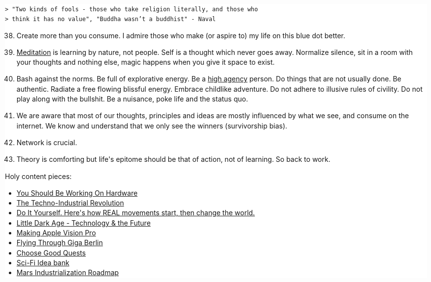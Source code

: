 	> "Two kinds of fools - those who take religion literally, and those who
    > think it has no value", "Buddha wasn’t a buddhist" - Naval

38. Create more than you consume. I admire those who make (or aspire to) my life on this blue dot better.
   
39.  [Meditation](https://youtu.be/G3XUee3-meA?si=0uIZIoID4kRkjI6I) is learning by nature, not people. Self is a thought which never goes away. Normalize silence, sit in a room with your thoughts and nothing else, magic happens when you give it space to exist.
    
40. Bash against the norms. Be full of explorative energy. Be a [high agency](https://twitter.com/george__mack/status/1726164596019359840) person. Do things that are not usually done. Be authentic. Radiate a free flowing blissful energy. Embrace childlike adventure. Do not adhere to illusive rules of civility. Do not play along with the bullshit. Be a nuisance, poke life and the status quo.
   
41. We are aware that most of our thoughts, principles and ideas are mostly influenced by what we see, and consume on the internet. We know and understand that we only see the winners (survivorship bias).
   
42. Network is crucial. 

43. Theory is comforting but life's epitome should be that of action, not of learning. So back to work.  


Holy content pieces:
- [You Should Be Working On Hardware](https://caseyhandmer.wordpress.com/2023/08/25/you-should-be-working-on-hardware/)
- [The Techno-Industrial Revolution](https://www.notboring.co/p/the-techno-industrial-revolution)
- [Do It Yourself. Here's how REAL movements start, then change the world.](https://www.youtube.com/watch?v=JbHip4tjEcg)
- [Little Dark Age - Technology & the Future](https://www.youtube.com/watch?v=AHfnuJSj2ng)
- [Making Apple Vision Pro](https://www.youtube.com/watch?v=luFGI13Mv8o)
- [Flying Through Giga Berlin](https://www.youtube.com/watch?v=7-4yOx1CnXE)
- [Choose Good Quests](https://foundersfund.com/2023/06/choose-good-quests/)
- [Sci-Fi Idea bank](https://www.notboring.co/p/sci-fi-idea-bank)
- [Mars Industrialization Roadmap](https://www.youtube.com/watch?v=11hYo9UTSRM)




